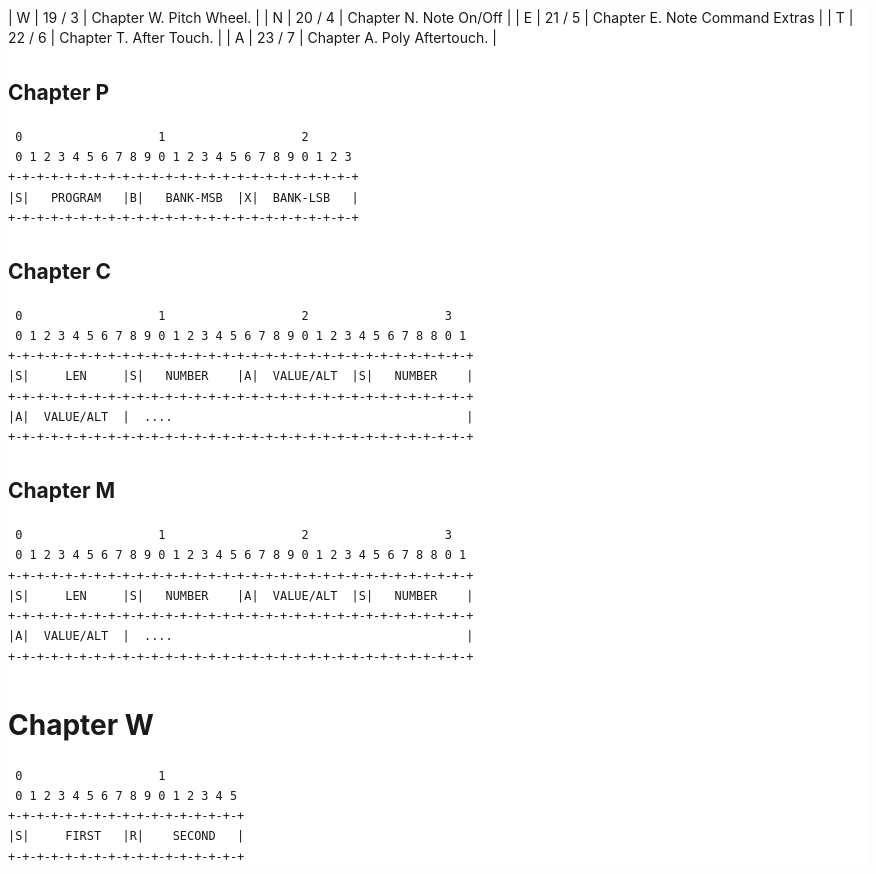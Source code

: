 | W      | 19 / 3 | Chapter W. Pitch Wheel.                                                  |
| N      | 20 / 4 | Chapter N. Note On/Off                                                   |
| E      | 21 / 5 | Chapter E. Note Command Extras                                           |
| T      | 22 / 6 | Chapter T. After Touch.                                                  |
| A      | 23 / 7 | Chapter A. Poly Aftertouch.                                              |

## Chapter P

     0                   1                   2
     0 1 2 3 4 5 6 7 8 9 0 1 2 3 4 5 6 7 8 9 0 1 2 3
    +-+-+-+-+-+-+-+-+-+-+-+-+-+-+-+-+-+-+-+-+-+-+-+-+
    |S|   PROGRAM   |B|   BANK-MSB  |X|  BANK-LSB   |
    +-+-+-+-+-+-+-+-+-+-+-+-+-+-+-+-+-+-+-+-+-+-+-+-+

## Chapter C

     0                   1                   2                   3
     0 1 2 3 4 5 6 7 8 9 0 1 2 3 4 5 6 7 8 9 0 1 2 3 4 5 6 7 8 8 0 1
    +-+-+-+-+-+-+-+-+-+-+-+-+-+-+-+-+-+-+-+-+-+-+-+-+-+-+-+-+-+-+-+-+
    |S|     LEN     |S|   NUMBER    |A|  VALUE/ALT  |S|   NUMBER    |
    +-+-+-+-+-+-+-+-+-+-+-+-+-+-+-+-+-+-+-+-+-+-+-+-+-+-+-+-+-+-+-+-+
    |A|  VALUE/ALT  |  ....                                         |
    +-+-+-+-+-+-+-+-+-+-+-+-+-+-+-+-+-+-+-+-+-+-+-+-+-+-+-+-+-+-+-+-+

## Chapter M

     0                   1                   2                   3
     0 1 2 3 4 5 6 7 8 9 0 1 2 3 4 5 6 7 8 9 0 1 2 3 4 5 6 7 8 8 0 1
    +-+-+-+-+-+-+-+-+-+-+-+-+-+-+-+-+-+-+-+-+-+-+-+-+-+-+-+-+-+-+-+-+
    |S|     LEN     |S|   NUMBER    |A|  VALUE/ALT  |S|   NUMBER    |
    +-+-+-+-+-+-+-+-+-+-+-+-+-+-+-+-+-+-+-+-+-+-+-+-+-+-+-+-+-+-+-+-+
    |A|  VALUE/ALT  |  ....                                         |
    +-+-+-+-+-+-+-+-+-+-+-+-+-+-+-+-+-+-+-+-+-+-+-+-+-+-+-+-+-+-+-+-+

# Chapter W

     0                   1
     0 1 2 3 4 5 6 7 8 9 0 1 2 3 4 5
    +-+-+-+-+-+-+-+-+-+-+-+-+-+-+-+-+
    |S|     FIRST   |R|    SECOND   |
    +-+-+-+-+-+-+-+-+-+-+-+-+-+-+-+-+

